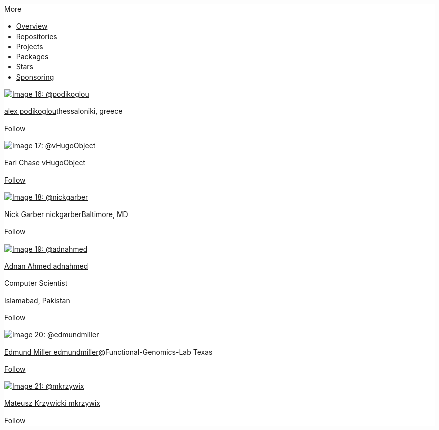 More

*   [Overview](https://github.com/anticomputer)
*   [Repositories](https://github.com/anticomputer?tab=repositories)
*   [Projects](https://github.com/anticomputer?tab=projects)
*   [Packages](https://github.com/anticomputer?tab=packages)
*   [Stars](https://github.com/anticomputer?tab=stars)
*   [Sponsoring](https://github.com/anticomputer?tab=sponsoring)

[![Image 16: @podikoglou](https://avatars.githubusercontent.com/u/144563359?s=100&v=4)](https://github.com/podikoglou)

[alex podikoglou](https://github.com/podikoglou)thessaloniki, greece

[Follow](https://github.com/login?return_to=https%3A%2F%2Fgithub.com%2Fanticomputer%3Fpage%3D1%26tab%3Dfollowers)

[![Image 17: @vHugoObject](https://avatars.githubusercontent.com/u/8939350?s=100&v=4)](https://github.com/vHugoObject)

[Earl Chase vHugoObject](https://github.com/vHugoObject)

[Follow](https://github.com/login?return_to=https%3A%2F%2Fgithub.com%2Fanticomputer%3Fpage%3D1%26tab%3Dfollowers)

[![Image 18: @nickgarber](https://avatars.githubusercontent.com/u/2222960?s=100&v=4)](https://github.com/nickgarber)

[Nick Garber nickgarber](https://github.com/nickgarber)Baltimore, MD

[Follow](https://github.com/login?return_to=https%3A%2F%2Fgithub.com%2Fanticomputer%3Fpage%3D1%26tab%3Dfollowers)

[![Image 19: @adnahmed](https://avatars.githubusercontent.com/u/70430987?s=100&v=4)](https://github.com/adnahmed)

[Adnan Ahmed adnahmed](https://github.com/adnahmed)

Computer Scientist

Islamabad, Pakistan

[Follow](https://github.com/login?return_to=https%3A%2F%2Fgithub.com%2Fanticomputer%3Fpage%3D1%26tab%3Dfollowers)

[![Image 20: @edmundmiller](https://avatars.githubusercontent.com/u/20095261?s=100&v=4)](https://github.com/edmundmiller)

[Edmund Miller edmundmiller](https://github.com/edmundmiller)@Functional-Genomics-Lab Texas

[Follow](https://github.com/login?return_to=https%3A%2F%2Fgithub.com%2Fanticomputer%3Fpage%3D1%26tab%3Dfollowers)

[![Image 21: @mkrzywix](https://avatars.githubusercontent.com/u/35402446?s=100&v=4)](https://github.com/mkrzywix)

[Mateusz Krzywicki mkrzywix](https://github.com/mkrzywix)

[Follow](https://github.com/login?return_to=https%3A%2F%2Fgithub.com%2Fanticomputer%3Fpage%3D1%26tab%3Dfollowers)
